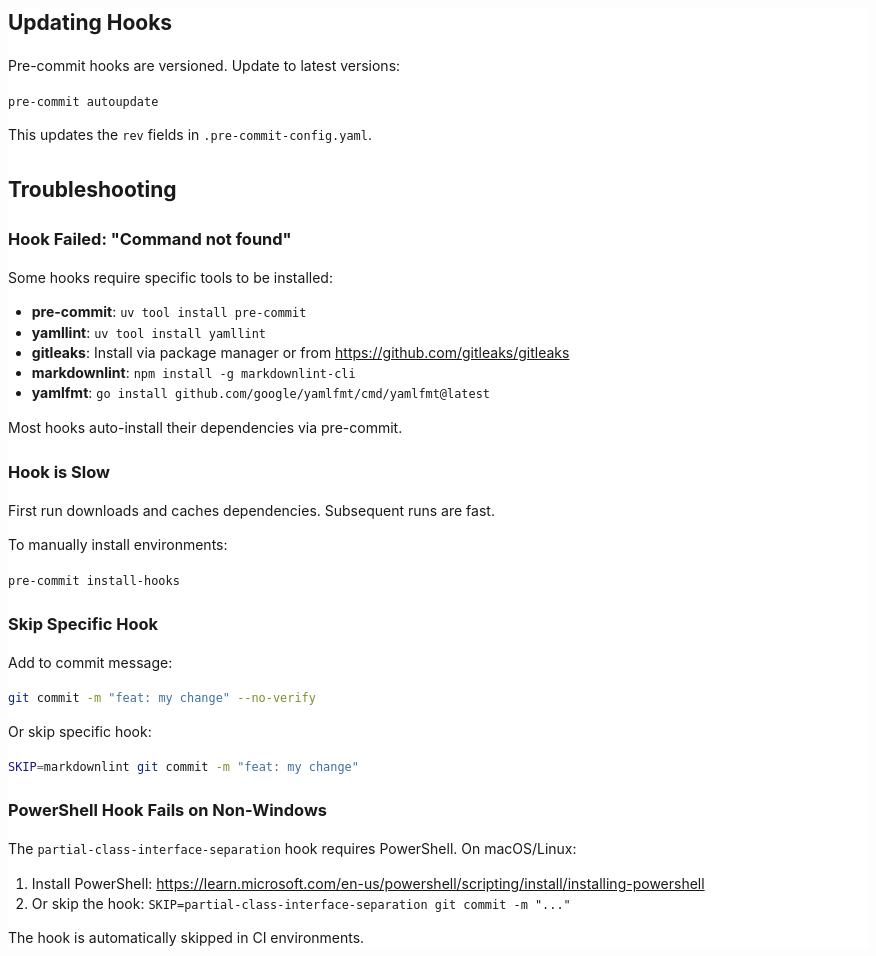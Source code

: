 ## Updating Hooks

Pre-commit hooks are versioned. Update to latest versions:

```bash
pre-commit autoupdate
```

This updates the `rev` fields in `.pre-commit-config.yaml`.

## Troubleshooting

### Hook Failed: "Command not found"

Some hooks require specific tools to be installed:

- **pre-commit**: `uv tool install pre-commit`
- **yamllint**: `uv tool install yamllint`
- **gitleaks**: Install via package manager or from <https://github.com/gitleaks/gitleaks>
- **markdownlint**: `npm install -g markdownlint-cli`
- **yamlfmt**: `go install github.com/google/yamlfmt/cmd/yamlfmt@latest`

Most hooks auto-install their dependencies via pre-commit.

### Hook is Slow

First run downloads and caches dependencies. Subsequent runs are fast.

To manually install environments:

```bash
pre-commit install-hooks
```

### Skip Specific Hook

Add to commit message:

```bash
git commit -m "feat: my change" --no-verify
```

Or skip specific hook:

```bash
SKIP=markdownlint git commit -m "feat: my change"
```

### PowerShell Hook Fails on Non-Windows

The `partial-class-interface-separation` hook requires PowerShell. On macOS/Linux:

1. Install PowerShell: <https://learn.microsoft.com/en-us/powershell/scripting/install/installing-powershell>
2. Or skip the hook: `SKIP=partial-class-interface-separation git commit -m "..."`

The hook is automatically skipped in CI environments.
